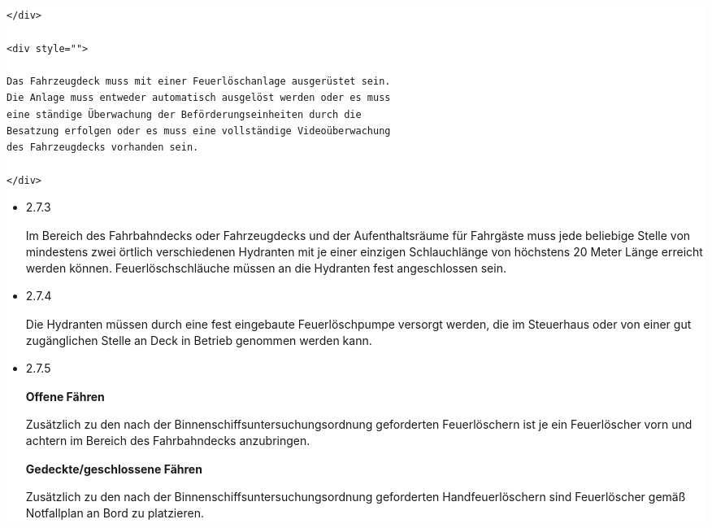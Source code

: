     </div>
    
    <div style="">
    
    Das Fahrzeugdeck muss mit einer Feuerlöschanlage ausgerüstet sein.
    Die Anlage muss entweder automatisch ausgelöst werden oder es muss
    eine ständige Überwachung der Beförderungseinheiten durch die
    Besatzung erfolgen oder es muss eine vollständige Videoüberwachung
    des Fahrzeugdecks vorhanden sein.
    
    </div>

  - 2.7.3
    
    <div style="">
    
    Im Bereich des Fahrbahndecks oder Fahrzeugdecks und der
    Aufenthaltsräume für Fahrgäste muss jede beliebige Stelle von
    mindestens zwei örtlich verschiedenen Hydranten mit je einer
    einzigen Schlauchlänge von höchstens 20 Meter Länge erreicht werden
    können. Feuerlöschschläuche müssen an die Hydranten fest
    angeschlossen sein.
    
    </div>

  - 2.7.4
    
    <div style="">
    
    Die Hydranten müssen durch eine fest eingebaute Feuerlöschpumpe
    versorgt werden, die im Steuerhaus oder von einer gut zugänglichen
    Stelle an Deck in Betrieb genommen werden kann.
    
    </div>

  - 2.7.5
    
    <div style="">
    
    <span class="SP" style=";font-weight:bold">Offene Fähren</span>
    
    </div>
    
    <div style="">
    
    Zusätzlich zu den nach der Binnenschiffsuntersuchungsordnung
    geforderten Feuerlöschern ist je ein Feuerlöscher vorn und achtern
    im Bereich des Fahrbahndecks anzubringen.
    
    </div>
    
    <div style="">
    
    <span class="SP" style=";font-weight:bold">Gedeckte/geschlossene
    Fähren</span>
    
    </div>
    
    <div style="">
    
    Zusätzlich zu den nach der Binnenschiffsuntersuchungsordnung
    geforderten Handfeuerlöschern sind Feuerlöscher gemäß Notfallplan an
    Bord zu platzieren.
    